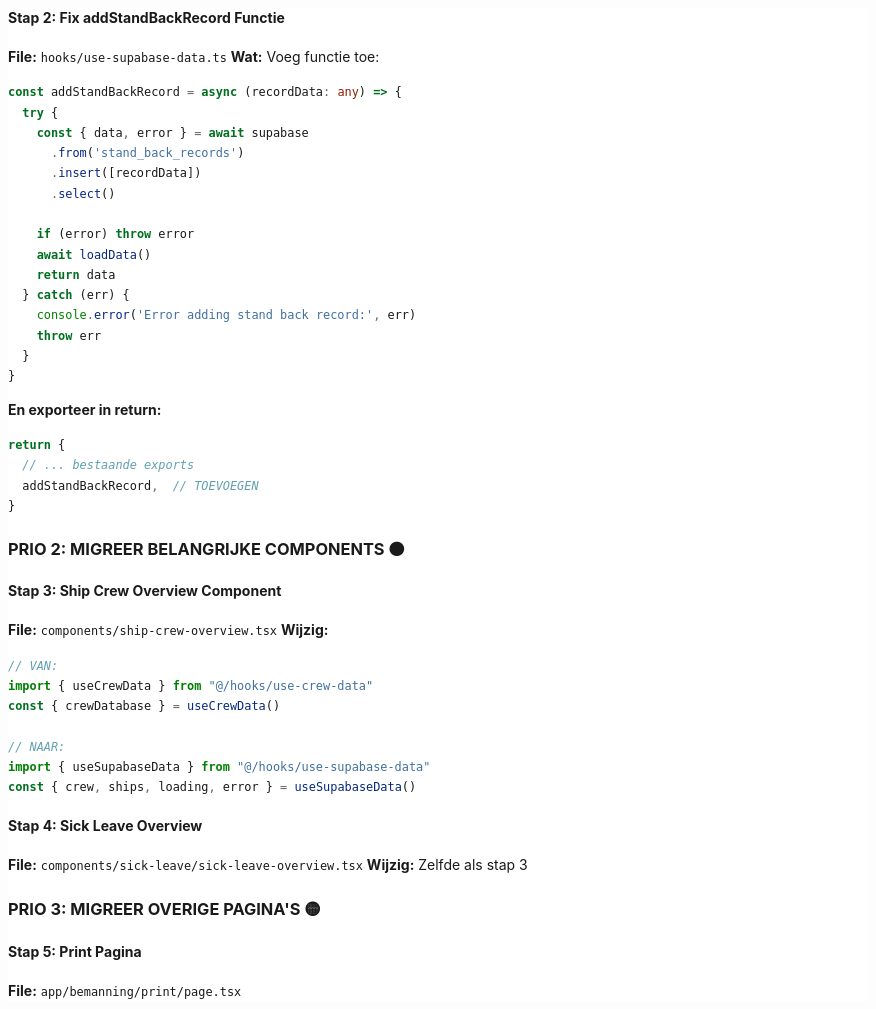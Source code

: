 #### Stap 2: Fix addStandBackRecord Functie
**File:** `hooks/use-supabase-data.ts`
**Wat:** Voeg functie toe:
```typescript
const addStandBackRecord = async (recordData: any) => {
  try {
    const { data, error } = await supabase
      .from('stand_back_records')
      .insert([recordData])
      .select()
    
    if (error) throw error
    await loadData()
    return data
  } catch (err) {
    console.error('Error adding stand back record:', err)
    throw err
  }
}
```
**En exporteer in return:**
```typescript
return {
  // ... bestaande exports
  addStandBackRecord,  // TOEVOEGEN
}
```

### PRIO 2: MIGREER BELANGRIJKE COMPONENTS 🟠

#### Stap 3: Ship Crew Overview Component
**File:** `components/ship-crew-overview.tsx`
**Wijzig:**
```typescript
// VAN:
import { useCrewData } from "@/hooks/use-crew-data"
const { crewDatabase } = useCrewData()

// NAAR:
import { useSupabaseData } from "@/hooks/use-supabase-data"
const { crew, ships, loading, error } = useSupabaseData()
```

#### Stap 4: Sick Leave Overview  
**File:** `components/sick-leave/sick-leave-overview.tsx`
**Wijzig:** Zelfde als stap 3

### PRIO 3: MIGREER OVERIGE PAGINA'S 🟡

#### Stap 5: Print Pagina
**File:** `app/bemanning/print/page.tsx`
